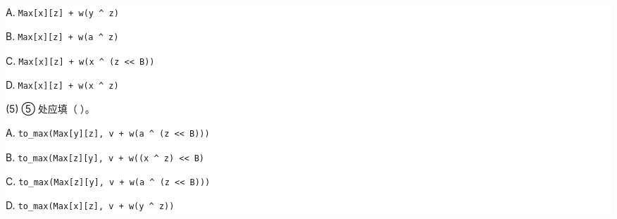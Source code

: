 A. `Max[x][z] + w(y ^ z)`

B. `Max[x][z] + w(a ^ z)`

C. `Max[x][z] + w(x ^ (z << B))`

D. `Max[x][z] + w(x ^ z)`

(5) ⑤ 处应填（ ）。

A. `to_max(Max[y][z], v + w(a ^ (z << B)))`

B. `to_max(Max[z][y], v + w((x ^ z) << B)`

C. `to_max(Max[z][y], v + w(a ^ (z << B)))`

D. `to_max(Max[x][z], v + w(y ^ z))`